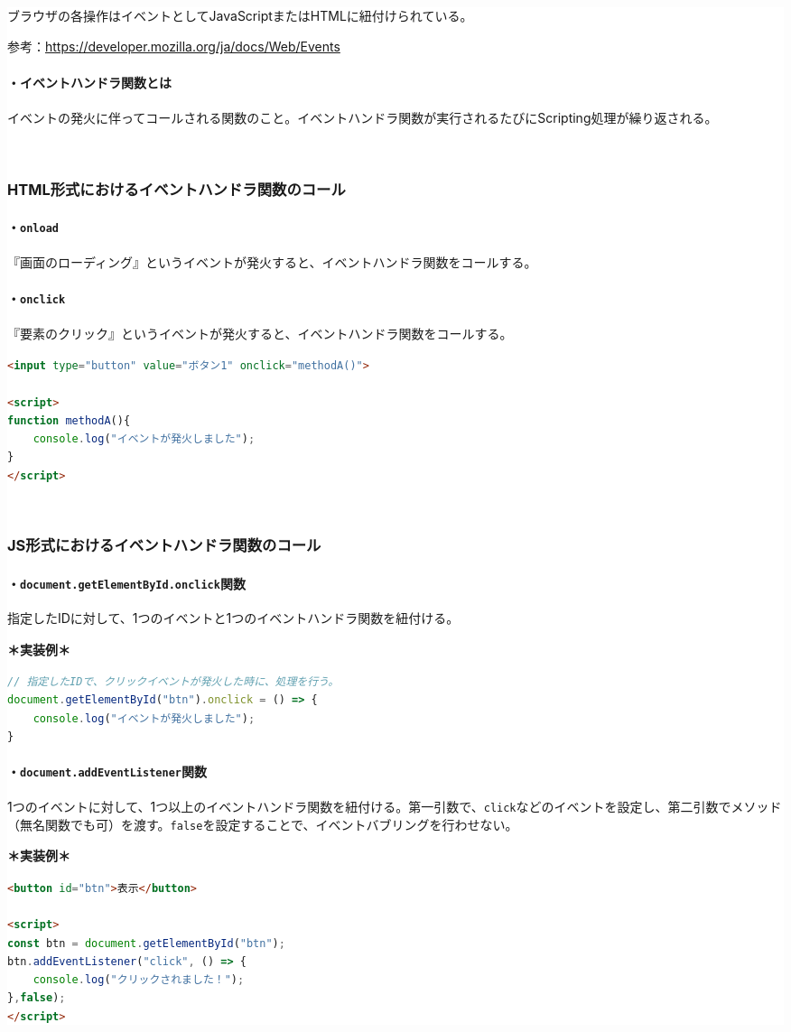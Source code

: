 ブラウザの各操作はイベントとしてJavaScriptまたはHTMLに紐付けられている。

参考：https://developer.mozilla.org/ja/docs/Web/Events

#### ・イベントハンドラ関数とは

イベントの発火に伴ってコールされる関数のこと。イベントハンドラ関数が実行されるたびにScripting処理が繰り返される。

<br>

### HTML形式におけるイベントハンドラ関数のコール

#### ・```onload```

『画面のローディング』というイベントが発火すると、イベントハンドラ関数をコールする。

#### ・```onclick```

『要素のクリック』というイベントが発火すると、イベントハンドラ関数をコールする。

```html
<input type="button" value="ボタン1" onclick="methodA()">

<script>
function methodA(){
	console.log("イベントが発火しました");
}
</script>
```

<br>

### JS形式におけるイベントハンドラ関数のコール


#### ・```document.getElementById.onclick```関数

指定したIDに対して、1つのイベントと1つのイベントハンドラ関数を紐付ける。

**＊実装例＊**

```javascript
// 指定したIDで、クリックイベントが発火した時に、処理を行う。
document.getElementById("btn").onclick = () => {
	console.log("イベントが発火しました");
}
```


#### ・```document.addEventListener```関数

1つのイベントに対して、1つ以上のイベントハンドラ関数を紐付ける。第一引数で、```click```などのイベントを設定し、第二引数でメソッド（無名関数でも可）を渡す。```false```を設定することで、イベントバブリングを行わせない。

**＊実装例＊**

```html
<button id="btn">表示</button>

<script>
const btn = document.getElementById("btn");
btn.addEventListener("click", () => {
    console.log("クリックされました！");
},false);
</script>
```

